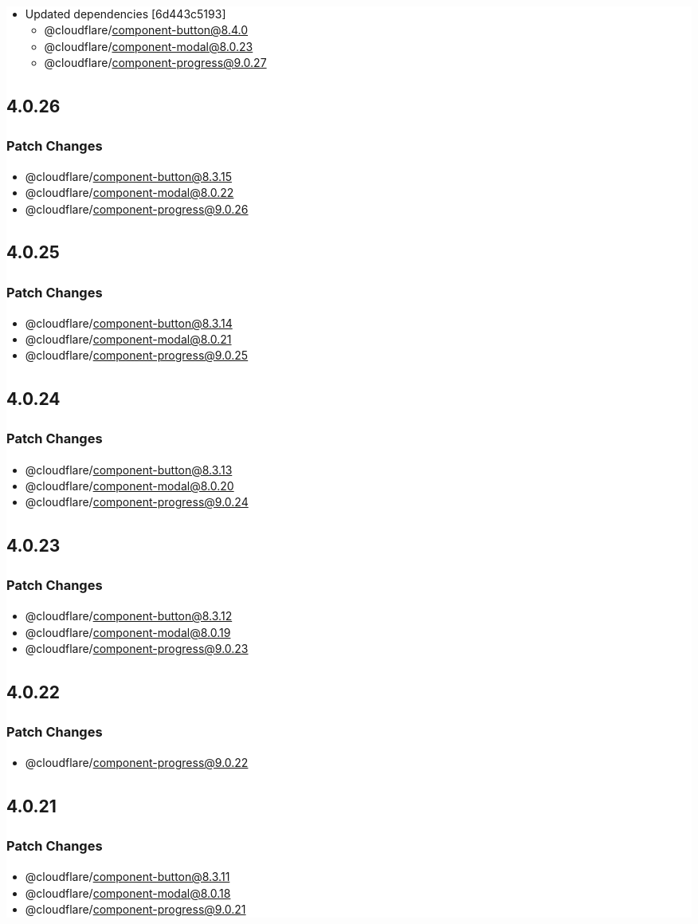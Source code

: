 - Updated dependencies [6d443c5193]
  - @cloudflare/component-button@8.4.0
  - @cloudflare/component-modal@8.0.23
  - @cloudflare/component-progress@9.0.27

## 4.0.26

### Patch Changes

- @cloudflare/component-button@8.3.15
- @cloudflare/component-modal@8.0.22
- @cloudflare/component-progress@9.0.26

## 4.0.25

### Patch Changes

- @cloudflare/component-button@8.3.14
- @cloudflare/component-modal@8.0.21
- @cloudflare/component-progress@9.0.25

## 4.0.24

### Patch Changes

- @cloudflare/component-button@8.3.13
- @cloudflare/component-modal@8.0.20
- @cloudflare/component-progress@9.0.24

## 4.0.23

### Patch Changes

- @cloudflare/component-button@8.3.12
- @cloudflare/component-modal@8.0.19
- @cloudflare/component-progress@9.0.23

## 4.0.22

### Patch Changes

- @cloudflare/component-progress@9.0.22

## 4.0.21

### Patch Changes

- @cloudflare/component-button@8.3.11
- @cloudflare/component-modal@8.0.18
- @cloudflare/component-progress@9.0.21
